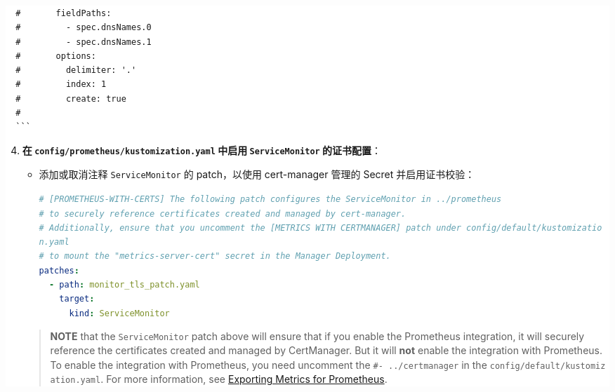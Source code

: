       #       fieldPaths:
      #         - spec.dnsNames.0
      #         - spec.dnsNames.1
      #       options:
      #         delimiter: '.'
      #         index: 1
      #         create: true
      #
      ```

4. **在 `config/prometheus/kustomization.yaml` 中启用 `ServiceMonitor` 的证书配置**：
    - 添加或取消注释 `ServiceMonitor` 的 patch，以使用 cert-manager 管理的 Secret 并启用证书校验：

      ```yaml
      # [PROMETHEUS-WITH-CERTS] The following patch configures the ServiceMonitor in ../prometheus
      # to securely reference certificates created and managed by cert-manager.
      # Additionally, ensure that you uncomment the [METRICS WITH CERTMANAGER] patch under config/default/kustomization.yaml
      # to mount the "metrics-server-cert" secret in the Manager Deployment.
      patches:
        - path: monitor_tls_patch.yaml
          target:
            kind: ServiceMonitor
      ```

    > **NOTE** that the `ServiceMonitor` patch above will ensure that if you enable the Prometheus integration,
    it will securely reference the certificates created and managed by CertManager. But it will **not** enable the
    integration with Prometheus. To enable the integration with Prometheus, you need uncomment the `#- ../certmanager`
    in the `config/default/kustomization.yaml`. For more information, see [Exporting Metrics for Prometheus](#exporting-metrics-for-prometheus).
